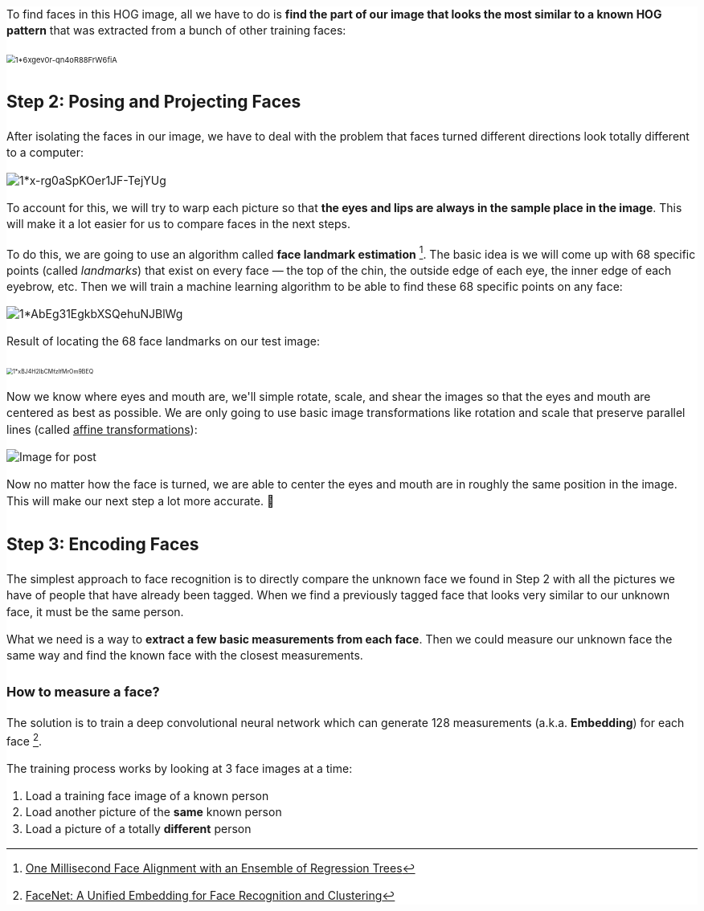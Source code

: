 To find faces in this HOG image, all we have to do is **find the part of our image that looks the most similar to a known HOG pattern** that was extracted from a bunch of other training faces:

<img src="https://raw.githubusercontent.com/EckoTan0804/upic-repo/master/uPic/1*6xgev0r-qn4oR88FrW6fiA-20210204223929488.png" alt="1*6xgev0r-qn4oR88FrW6fiA" style="zoom:67%;" />

## Step 2: Posing and Projecting Faces

After isolating the faces in our image, we have to deal with the problem that faces turned different directions look totally different to a computer:

![1*x-rg0aSpKOer1JF-TejYUg](https://raw.githubusercontent.com/EckoTan0804/upic-repo/master/uPic/1*x-rg0aSpKOer1JF-TejYUg.png)

To account for this, we will try to warp each picture so that **the eyes and lips are always in the sample place in the image**. This will make it a lot easier for us to compare faces in the next steps.

To do this, we are going to use an algorithm called **face landmark estimation** [^2]. The basic idea is we will come up with 68 specific points (called *landmarks*) that exist on every face — the top of the chin, the outside edge of each eye, the inner edge of each eyebrow, etc. Then we will train a machine learning algorithm to be able to find these 68 specific points on any face:

![1*AbEg31EgkbXSQehuNJBlWg](https://raw.githubusercontent.com/EckoTan0804/upic-repo/master/uPic/1*AbEg31EgkbXSQehuNJBlWg.png)

Result of locating the 68 face landmarks on our test image:

<img src="https://raw.githubusercontent.com/EckoTan0804/upic-repo/master/uPic/1*xBJ4H2lbCMfzIfMrOm9BEQ-20210204224628597.jpeg" alt="1*xBJ4H2lbCMfzIfMrOm9BEQ" style="zoom:50%;" />

Now we know where eyes and mouth are, we'll simple rotate, scale, and shear the images so that the eyes and mouth are centered as best as possible. We are only going to use basic image transformations like rotation and scale that preserve parallel lines (called [affine transformations](https://en.wikipedia.org/wiki/Affine_transformation)):

![Image for post](https://raw.githubusercontent.com/EckoTan0804/upic-repo/master/uPic/1*igEzGcFn-tjZb94j15tCNA.png)

Now no matter how the face is turned, we are able to center the eyes and mouth are in roughly the same position in the image. This will make our next step a lot more accurate. :clap:

## Step 3: Encoding Faces

The simplest approach to face recognition is to directly compare the unknown face we found in Step 2 with all the pictures we have of people that have already been tagged. When we find a previously tagged face that looks very similar to our unknown face, it must be the same person.

What we need is a way to **extract a few basic measurements from each face**. Then we could measure our unknown face the same way and find the known face with the closest measurements.

### How to measure a face?

The solution is to train a deep convolutional neural network which can generate 128 measurements (a.k.a. **Embedding**) for each face [^3].

The training process works by looking at 3 face images at a time:

1. Load a training face image of a known person
2. Load another picture of the **same** known person
3. Load a picture of a totally **different** person


[^1]: [Histograms of Oriented Gradients for Human Detection](http://lear.inrialpes.fr/people/triggs/pubs/Dalal-cvpr05.pdf)
[^2]: [One Millisecond Face Alignment with an Ensemble of Regression Trees](http://www.csc.kth.se/~vahidk/papers/KazemiCVPR14.pdf)
[^3]: [FaceNet: A Unified Embedding for Face Recognition and Clustering](https://www.cv-foundation.org/openaccess/content_cvpr_2015/app/1A_089.pdf)